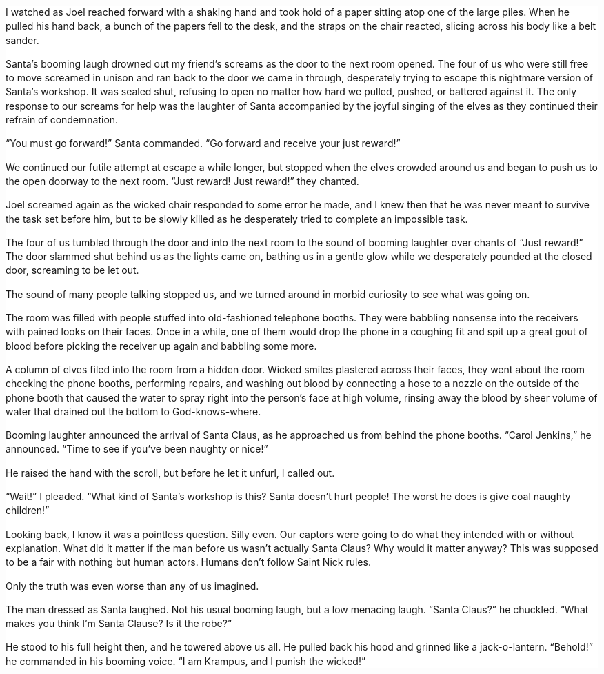 I watched as Joel reached forward with a shaking hand and took hold of a paper sitting atop one of the large piles. When he pulled his hand back, a bunch of the papers fell to the desk, and the straps on the chair reacted, slicing across his body like a belt sander.

Santa’s booming laugh drowned out my friend’s screams as the door to the next room opened. The four of us who were still free to move screamed in unison and ran back to the door we came in through, desperately trying to escape this nightmare version of Santa’s workshop. It was sealed shut, refusing to open no matter how hard we pulled, pushed, or battered against it. The only response to our screams for help was the laughter of Santa accompanied by the joyful singing of the elves as they continued their refrain of condemnation.

“You must go forward!” Santa commanded. “Go forward and receive your just reward!”

We continued our futile attempt at escape a while longer, but stopped when the elves crowded around us and began to push us to the open doorway to the next room. “Just reward! Just reward!” they chanted.

Joel screamed again as the wicked chair responded to some error he made, and I knew then that he was never meant to survive the task set before him, but to be slowly killed as he desperately tried to complete an impossible task.

The four of us tumbled through the door and into the next room to the sound of booming laughter over chants of “Just reward!” The door slammed shut behind us as the lights came on, bathing us in a gentle glow while we desperately pounded at the closed door, screaming to be let out.

The sound of many people talking stopped us, and we turned around in morbid curiosity to see what was going on.

The room was filled with people stuffed into old-fashioned telephone booths. They were babbling nonsense into the receivers with pained looks on their faces. Once in a while, one of them would drop the phone in a coughing fit and spit up a great gout of blood before picking the receiver up again and babbling some more.

A column of elves filed into the room from a hidden door. Wicked smiles plastered across their faces, they went about the room checking the phone booths, performing repairs, and washing out blood by connecting a hose to a nozzle on the outside of the phone booth that caused the water to spray right into the person’s face at high volume, rinsing away the blood by sheer volume of water that drained out the bottom to God-knows-where.

Booming laughter announced the arrival of Santa Claus, as he approached us from behind the phone booths. “Carol Jenkins,” he announced. “Time to see if you’ve been naughty or nice!”

He raised the hand with the scroll, but before he let it unfurl, I called out.

“Wait!” I pleaded. “What kind of Santa’s workshop is this? Santa doesn’t hurt people! The worst he does is give coal naughty children!”

Looking back, I know it was a pointless question. Silly even. Our captors were going to do what they intended with or without explanation. What did it matter if the man before us wasn’t actually Santa Claus? Why would it matter anyway? This was supposed to be a fair with nothing but human actors. Humans don’t follow Saint Nick rules.

Only the truth was even worse than any of us imagined.

The man dressed as Santa laughed. Not his usual booming laugh, but a low menacing laugh. “Santa Claus?” he chuckled. “What makes you think I’m Santa Clause? Is it the robe?”

He stood to his full height then, and he towered above us all. He pulled back his hood and grinned like a jack-o-lantern. “Behold!” he commanded in his booming voice. “I am Krampus, and I punish the wicked!”

